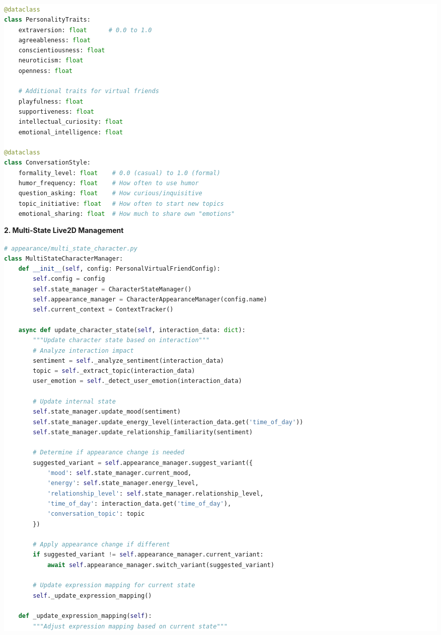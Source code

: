 ```python
@dataclass
class PersonalityTraits:
    extraversion: float      # 0.0 to 1.0
    agreeableness: float
    conscientiousness: float
    neuroticism: float
    openness: float
    
    # Additional traits for virtual friends
    playfulness: float
    supportiveness: float
    intellectual_curiosity: float
    emotional_intelligence: float

@dataclass
class ConversationStyle:
    formality_level: float    # 0.0 (casual) to 1.0 (formal)
    humor_frequency: float    # How often to use humor
    question_asking: float    # How curious/inquisitive
    topic_initiative: float   # How often to start new topics
    emotional_sharing: float  # How much to share own "emotions"
```

**2. Multi-State Live2D Management**

```python
# appearance/multi_state_character.py
class MultiStateCharacterManager:
    def __init__(self, config: PersonalVirtualFriendConfig):
        self.config = config
        self.state_manager = CharacterStateManager()
        self.appearance_manager = CharacterAppearanceManager(config.name)
        self.current_context = ContextTracker()
        
    async def update_character_state(self, interaction_data: dict):
        """Update character state based on interaction"""
        # Analyze interaction impact
        sentiment = self._analyze_sentiment(interaction_data)
        topic = self._extract_topic(interaction_data)
        user_emotion = self._detect_user_emotion(interaction_data)
        
        # Update internal state
        self.state_manager.update_mood(sentiment)
        self.state_manager.update_energy_level(interaction_data.get('time_of_day'))
        self.state_manager.update_relationship_familiarity(sentiment)
        
        # Determine if appearance change is needed
        suggested_variant = self.appearance_manager.suggest_variant({
            'mood': self.state_manager.current_mood,
            'energy': self.state_manager.energy_level,
            'relationship_level': self.state_manager.relationship_level,
            'time_of_day': interaction_data.get('time_of_day'),
            'conversation_topic': topic
        })
        
        # Apply appearance change if different
        if suggested_variant != self.appearance_manager.current_variant:
            await self.appearance_manager.switch_variant(suggested_variant)
        
        # Update expression mapping for current state
        self._update_expression_mapping()
    
    def _update_expression_mapping(self):
        """Adjust expression mapping based on current state"""
```
